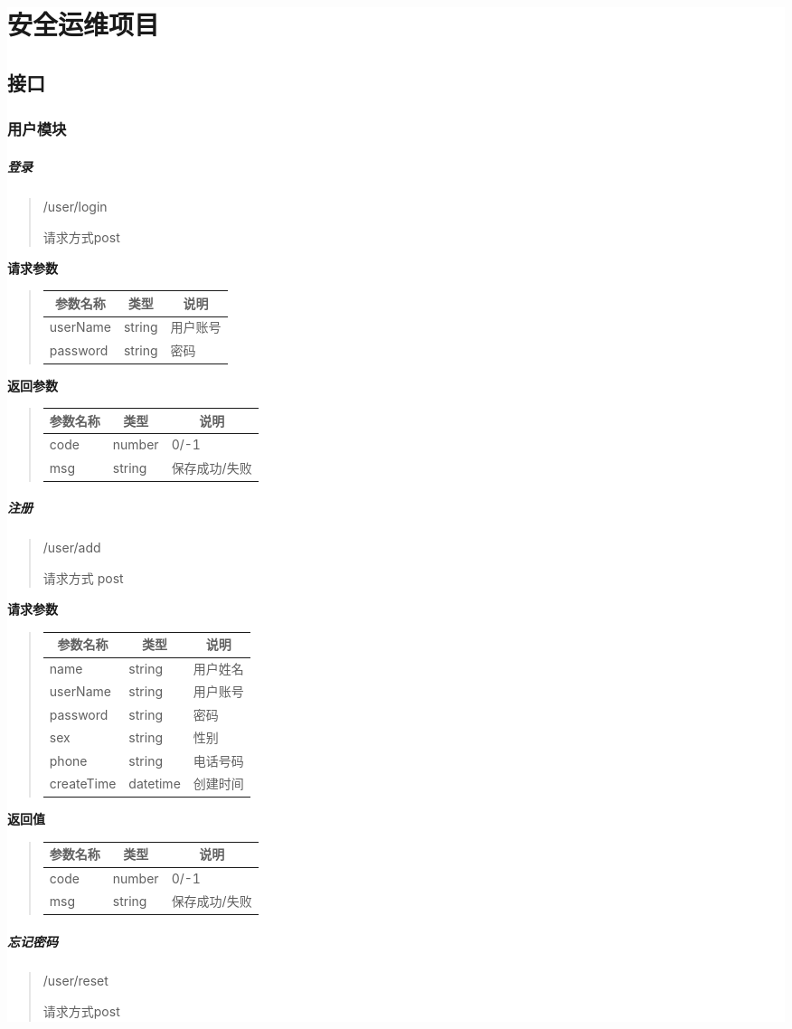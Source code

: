 # 安全运维项目

## 接口

### 用户模块

##### 登录

> /user/login
>
> 请求方式post

**请求参数**

> | 参数名称 | 类型   | 说明     |
> | -------- | ------ | -------- |
> | userName | string | 用户账号 |
> | password | string | 密码     |

**返回参数**

> | 参数名称 | 类型   | 说明          |
> | -------- | ------ | ------------- |
> | code     | number | 0/-1          |
> | msg      | string | 保存成功/失败 |

##### 注册

> /user/add
>
> 请求方式 post

**请求参数**

> | 参数名称   | 类型     | 说明     |
> | ---------- | -------- | -------- |
> | name       | string   | 用户姓名 |
> | userName   | string   | 用户账号 |
> | password   | string   | 密码     |
> | sex        | string   | 性别     |
> | phone      | string   | 电话号码 |
> | createTime | datetime | 创建时间 |

**返回值**

> | 参数名称 | 类型   | 说明          |
> | -------- | ------ | ------------- |
> | code     | number | 0/-1          |
> | msg      | string | 保存成功/失败 |

##### 忘记密码

> /user/reset
>
> 请求方式post
